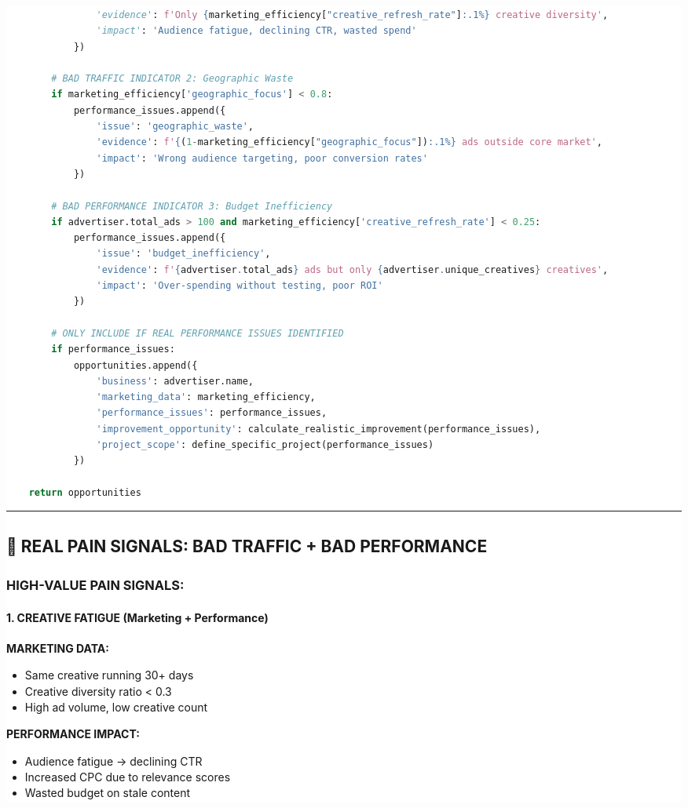 ```python
                'evidence': f'Only {marketing_efficiency["creative_refresh_rate"]:.1%} creative diversity',
                'impact': 'Audience fatigue, declining CTR, wasted spend'
            })
        
        # BAD TRAFFIC INDICATOR 2: Geographic Waste
        if marketing_efficiency['geographic_focus'] < 0.8:
            performance_issues.append({
                'issue': 'geographic_waste', 
                'evidence': f'{(1-marketing_efficiency["geographic_focus"]):.1%} ads outside core market',
                'impact': 'Wrong audience targeting, poor conversion rates'
            })
        
        # BAD PERFORMANCE INDICATOR 3: Budget Inefficiency
        if advertiser.total_ads > 100 and marketing_efficiency['creative_refresh_rate'] < 0.25:
            performance_issues.append({
                'issue': 'budget_inefficiency',
                'evidence': f'{advertiser.total_ads} ads but only {advertiser.unique_creatives} creatives',
                'impact': 'Over-spending without testing, poor ROI'
            })
        
        # ONLY INCLUDE IF REAL PERFORMANCE ISSUES IDENTIFIED
        if performance_issues:
            opportunities.append({
                'business': advertiser.name,
                'marketing_data': marketing_efficiency,
                'performance_issues': performance_issues,
                'improvement_opportunity': calculate_realistic_improvement(performance_issues),
                'project_scope': define_specific_project(performance_issues)
            })
    
    return opportunities
```

---

## 🎯 **REAL PAIN SIGNALS: BAD TRAFFIC + BAD PERFORMANCE**

### **HIGH-VALUE PAIN SIGNALS:**

#### **1. CREATIVE FATIGUE (Marketing + Performance)**
**MARKETING DATA:**
- Same creative running 30+ days
- Creative diversity ratio < 0.3
- High ad volume, low creative count

**PERFORMANCE IMPACT:**
- Audience fatigue → declining CTR
- Increased CPC due to relevance scores
- Wasted budget on stale content
